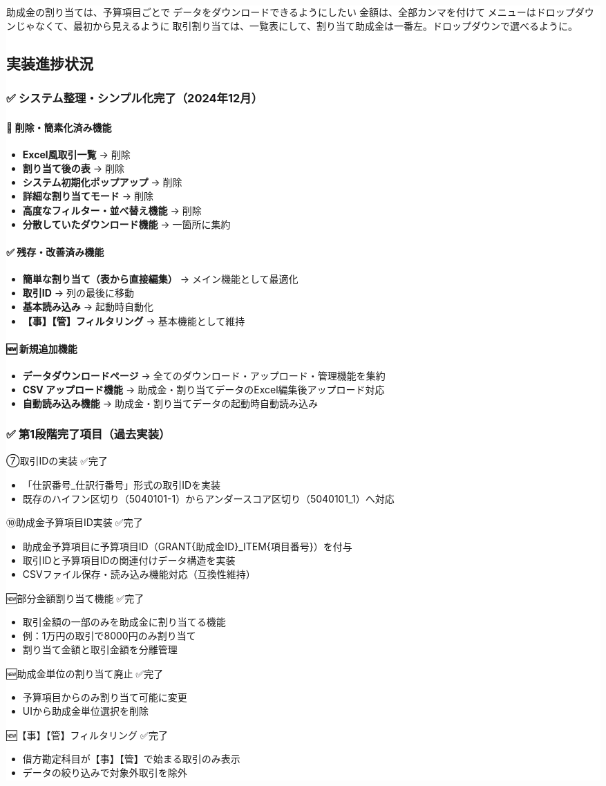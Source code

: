 助成金の割り当ては、予算項目ごとで
データをダウンロードできるようにしたい
金額は、全部カンマを付けて
メニューはドロップダウンじゃなくて、最初から見えるように
取引割り当ては、一覧表にして、割り当て助成金は一番左。ドロップダウンで選べるように。

## 実装進捗状況

### ✅ システム整理・シンプル化完了（2024年12月）

#### **🔧 削除・簡素化済み機能**
- **Excel風取引一覧** → 削除
- **割り当て後の表** → 削除  
- **システム初期化ポップアップ** → 削除
- **詳細な割り当てモード** → 削除
- **高度なフィルター・並べ替え機能** → 削除
- **分散していたダウンロード機能** → 一箇所に集約

#### **✅ 残存・改善済み機能**
- **簡単な割り当て（表から直接編集）** → メイン機能として最適化
- **取引ID** → 列の最後に移動
- **基本読み込み** → 起動時自動化
- **【事】【管】フィルタリング** → 基本機能として維持

#### **🆕 新規追加機能**
- **データダウンロードページ** → 全てのダウンロード・アップロード・管理機能を集約
- **CSV アップロード機能** → 助成金・割り当てデータのExcel編集後アップロード対応
- **自動読み込み機能** → 助成金・割り当てデータの起動時自動読み込み

### ✅ 第1段階完了項目（過去実装）

⑦取引IDの実装 ✅完了
- 「仕訳番号_仕訳行番号」形式の取引IDを実装
- 既存のハイフン区切り（5040101-1）からアンダースコア区切り（5040101_1）へ対応

⑩助成金予算項目ID実装 ✅完了  
- 助成金予算項目に予算項目ID（GRANT{助成金ID}_ITEM{項目番号}）を付与
- 取引IDと予算項目IDの関連付けデータ構造を実装
- CSVファイル保存・読み込み機能対応（互換性維持）

🆕部分金額割り当て機能 ✅完了
- 取引金額の一部のみを助成金に割り当てる機能
- 例：1万円の取引で8000円のみ割り当て
- 割り当て金額と取引金額を分離管理

🆕助成金単位の割り当て廃止 ✅完了
- 予算項目からのみ割り当て可能に変更
- UIから助成金単位選択を削除

🆕【事】【管】フィルタリング ✅完了
- 借方勘定科目が【事】【管】で始まる取引のみ表示
- データの絞り込みで対象外取引を除外
